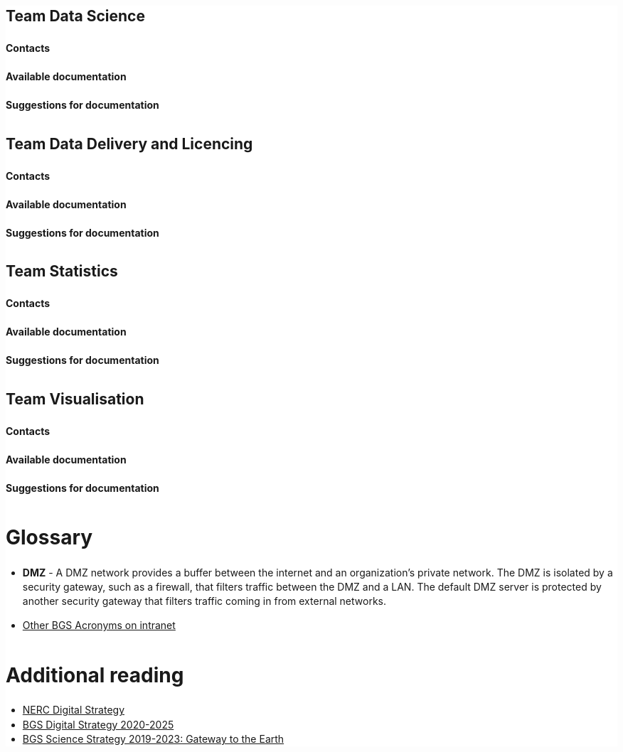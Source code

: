 ## Team Data Science

#### Contacts
#### Available documentation
#### Suggestions for documentation

## Team Data Delivery and Licencing
#### Contacts
#### Available documentation
#### Suggestions for documentation

## Team Statistics
#### Contacts
#### Available documentation
#### Suggestions for documentation

## Team Visualisation
#### Contacts
#### Available documentation
#### Suggestions for documentation
# Glossary

- **DMZ** - A DMZ network provides a buffer between the internet and an organization’s private network. The DMZ is isolated by a security gateway, such as a firewall, that filters traffic between the DMZ and a LAN. The default DMZ server is protected by another security gateway that filters traffic coming in from external networks.

- [Other BGS Acronyms on intranet](http://bgsintranet/scripts/acronyms/acronyms.cfc?method=letter&letter=D)

# Additional reading

- [NERC Digital Strategy](https://www.ukri.org/publications/natural-environment-research-council-nerc-digital-strategy-2021-2030/)
- [BGS Digital Strategy 2020-2025](https://www.bgs.ac.uk/download/bgs-digital-strategy-2020-2025/)
- [BGS Science Strategy 2019-2023: Gateway to the Earth](https://www.bgs.ac.uk/download/bgs-science-strategy-2019-2023-gateway-to-the-earth/)

